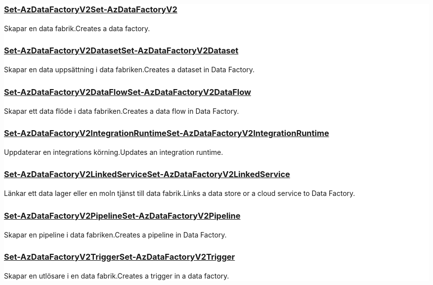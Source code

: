### [<span data-ttu-id="b5cea-221">Set-AzDataFactoryV2</span><span class="sxs-lookup"><span data-stu-id="b5cea-221">Set-AzDataFactoryV2</span></span>](Set-AzDataFactoryV2.md)
<span data-ttu-id="b5cea-222">Skapar en data fabrik.</span><span class="sxs-lookup"><span data-stu-id="b5cea-222">Creates a data factory.</span></span>

### [<span data-ttu-id="b5cea-223">Set-AzDataFactoryV2Dataset</span><span class="sxs-lookup"><span data-stu-id="b5cea-223">Set-AzDataFactoryV2Dataset</span></span>](Set-AzDataFactoryV2Dataset.md)
<span data-ttu-id="b5cea-224">Skapar en data uppsättning i data fabriken.</span><span class="sxs-lookup"><span data-stu-id="b5cea-224">Creates a dataset in Data Factory.</span></span>

### [<span data-ttu-id="b5cea-225">Set-AzDataFactoryV2DataFlow</span><span class="sxs-lookup"><span data-stu-id="b5cea-225">Set-AzDataFactoryV2DataFlow</span></span>](Set-AzDataFactoryV2DataFlow.md)
<span data-ttu-id="b5cea-226">Skapar ett data flöde i data fabriken.</span><span class="sxs-lookup"><span data-stu-id="b5cea-226">Creates a data flow in Data Factory.</span></span>

### [<span data-ttu-id="b5cea-227">Set-AzDataFactoryV2IntegrationRuntime</span><span class="sxs-lookup"><span data-stu-id="b5cea-227">Set-AzDataFactoryV2IntegrationRuntime</span></span>](Set-AzDataFactoryV2IntegrationRuntime.md)
<span data-ttu-id="b5cea-228">Uppdaterar en integrations körning.</span><span class="sxs-lookup"><span data-stu-id="b5cea-228">Updates an integration runtime.</span></span>

### [<span data-ttu-id="b5cea-229">Set-AzDataFactoryV2LinkedService</span><span class="sxs-lookup"><span data-stu-id="b5cea-229">Set-AzDataFactoryV2LinkedService</span></span>](Set-AzDataFactoryV2LinkedService.md)
<span data-ttu-id="b5cea-230">Länkar ett data lager eller en moln tjänst till data fabrik.</span><span class="sxs-lookup"><span data-stu-id="b5cea-230">Links a data store or a cloud service to Data Factory.</span></span>

### [<span data-ttu-id="b5cea-231">Set-AzDataFactoryV2Pipeline</span><span class="sxs-lookup"><span data-stu-id="b5cea-231">Set-AzDataFactoryV2Pipeline</span></span>](Set-AzDataFactoryV2Pipeline.md)
<span data-ttu-id="b5cea-232">Skapar en pipeline i data fabriken.</span><span class="sxs-lookup"><span data-stu-id="b5cea-232">Creates a pipeline in Data Factory.</span></span>

### [<span data-ttu-id="b5cea-233">Set-AzDataFactoryV2Trigger</span><span class="sxs-lookup"><span data-stu-id="b5cea-233">Set-AzDataFactoryV2Trigger</span></span>](Set-AzDataFactoryV2Trigger.md)
<span data-ttu-id="b5cea-234">Skapar en utlösare i en data fabrik.</span><span class="sxs-lookup"><span data-stu-id="b5cea-234">Creates a trigger in a data factory.</span></span>
